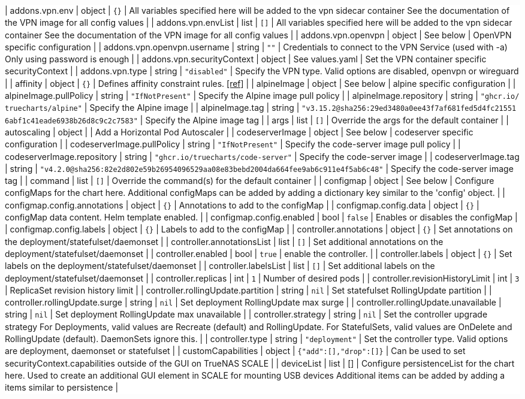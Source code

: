 | addons.vpn.env | object | `{}` | All variables specified here will be added to the vpn sidecar container See the documentation of the VPN image for all config values |
| addons.vpn.envList | list | `[]` | All variables specified here will be added to the vpn sidecar container See the documentation of the VPN image for all config values |
| addons.vpn.openvpn | object | See below | OpenVPN specific configuration |
| addons.vpn.openvpn.username | string | `""` | Credentials to connect to the VPN Service (used with -a) Only using password is enough |
| addons.vpn.securityContext | object | See values.yaml | Set the VPN container specific securityContext |
| addons.vpn.type | string | `"disabled"` | Specify the VPN type. Valid options are disabled, openvpn or wireguard |
| affinity | object | `{}` | Defines affinity constraint rules. [[ref]](https://kubernetes.io/docs/concepts/scheduling-eviction/assign-pod-node/#affinity-and-anti-affinity) |
| alpineImage | object | See below | alpine specific configuration |
| alpineImage.pullPolicy | string | `"IfNotPresent"` | Specify the Alpine image pull policy |
| alpineImage.repository | string | `"ghcr.io/truecharts/alpine"` | Specify the Alpine image |
| alpineImage.tag | string | `"v3.15.2@sha256:29ed3480a0ee43f7af681fed5d4fc215516abf1c41eade6938b26d8c9c2c7583"` | Specify the Alpine image tag |
| args | list | `[]` | Override the args for the default container |
| autoscaling | object | <disabled> | Add a Horizontal Pod Autoscaler |
| codeserverImage | object | See below | codeserver specific configuration |
| codeserverImage.pullPolicy | string | `"IfNotPresent"` | Specify the code-server image pull policy |
| codeserverImage.repository | string | `"ghcr.io/truecharts/code-server"` | Specify the code-server image |
| codeserverImage.tag | string | `"v4.2.0@sha256:82e2d802e59b26954096529aa08e83bebd2004da664fee9ab6c911e4f5ab6c48"` | Specify the code-server image tag |
| command | list | `[]` | Override the command(s) for the default container |
| configmap | object | See below | Configure configMaps for the chart here. Additional configMaps can be added by adding a dictionary key similar to the 'config' object. |
| configmap.config.annotations | object | `{}` | Annotations to add to the configMap |
| configmap.config.data | object | `{}` | configMap data content. Helm template enabled. |
| configmap.config.enabled | bool | `false` | Enables or disables the configMap |
| configmap.config.labels | object | `{}` | Labels to add to the configMap |
| controller.annotations | object | `{}` | Set  annotations on the deployment/statefulset/daemonset |
| controller.annotationsList | list | `[]` | Set additional annotations on the deployment/statefulset/daemonset |
| controller.enabled | bool | `true` | enable the controller. |
| controller.labels | object | `{}` | Set labels on the deployment/statefulset/daemonset |
| controller.labelsList | list | `[]` | Set additional labels on the deployment/statefulset/daemonset |
| controller.replicas | int | `1` | Number of desired pods |
| controller.revisionHistoryLimit | int | `3` | ReplicaSet revision history limit |
| controller.rollingUpdate.partition | string | `nil` | Set statefulset RollingUpdate partition |
| controller.rollingUpdate.surge | string | `nil` | Set deployment RollingUpdate max surge |
| controller.rollingUpdate.unavailable | string | `nil` | Set deployment RollingUpdate max unavailable |
| controller.strategy | string | `nil` | Set the controller upgrade strategy For Deployments, valid values are Recreate (default) and RollingUpdate. For StatefulSets, valid values are OnDelete and RollingUpdate (default). DaemonSets ignore this. |
| controller.type | string | `"deployment"` | Set the controller type. Valid options are deployment, daemonset or statefulset |
| customCapabilities | object | `{"add":[],"drop":[]}` | Can be used to set securityContext.capabilities outside of the GUI on TrueNAS SCALE |
| deviceList | list | [] | Configure persistenceList for the chart here. Used to create an additional GUI element in SCALE for mounting USB devices Additional items can be added by adding a items similar to persistence |